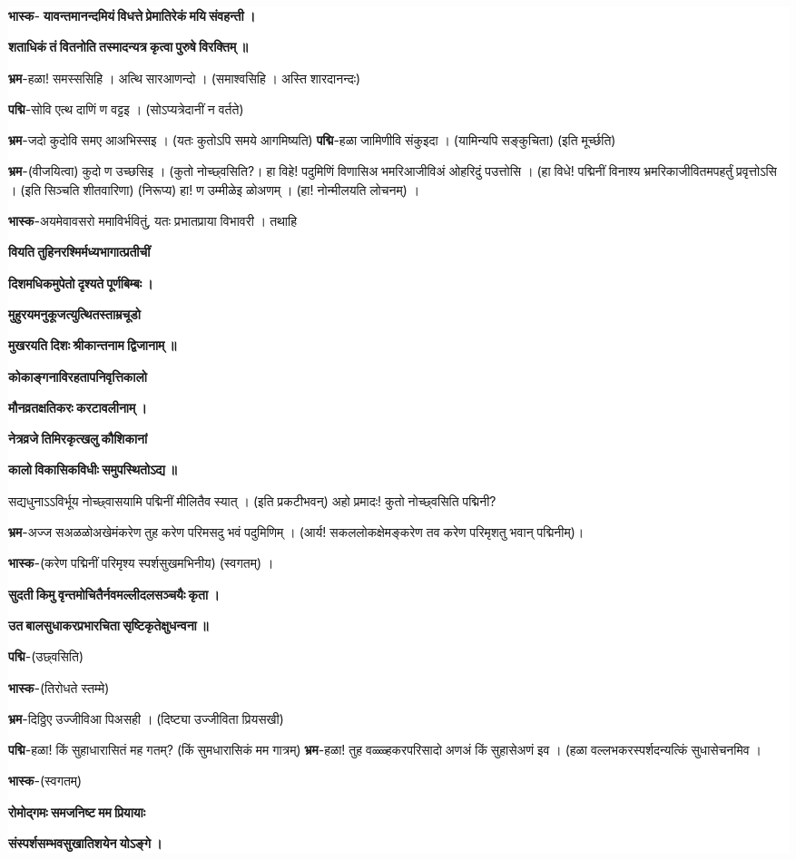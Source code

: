 **भास्क**- **यावन्तमानन्दमियं विधत्ते प्रेमातिरेकं मयि संवहन्ती ।**  

**शताधिकं तं वितनोति तस्मादन्यत्र कृत्वा पुरुषे विरक्तिम् ॥**  

**भ्रम**-हळा! समस्ससिहि । अत्थि सारआणन्दो । (समाश्वसिहि । अस्ति
शारदानन्दः)

**पद्मि**-सोवि एत्थ दाणिं ण वट्टइ । (सोऽप्यत्रेदानीं न वर्तते)

**भ्रम**-जदो कुदोवि समए आअभिस्सइ । (यतः कुतोऽपि समये आगमिष्यति)
**पद्मि**-हळा जामिणीवि संकुइदा । (यामिन्यपि सङ्कुचिता) (इति मूर्च्छति)

**भ्रम**-(वीजयित्वा) कुदो ण उच्छसिइ । (कुतो नोच्छ्वसिति?। हा विहे!
पदुमिणिं विणासिअ भमरिआजीविअं ओहरिदुं पउत्तोसि । (हा विधे! पद्मिनीं
विनाश्य भ्रमरिकाजीवितमपहर्तुं प्रवृत्तोऽसि । (इति सिञ्चति शीतवारिणा)
(निरूप्य) हा! ण उम्मीळेइ ळोअणम् । (हा! नोन्मीलयति लोचनम्) ।

**भास्क**-अयमेवावसरो ममाविर्भवितुं, यतः प्रभातप्राया विभावरी । तथाहि

**वियति तुहिनरश्मिर्मध्यभागात्प्रतीचीं**

**दिशमधिकमुपेतो दृश्यते पूर्णबिम्बः ।**

**मुहुरयमनुकूजत्युत्थितस्ताम्रचूडो**

**मुखरयति दिशः श्रीकान्तनाम द्विजानाम् ॥**

**कोकाङ्गनाविरहतापनिवृत्तिकालो**  

**मौनव्रतक्षतिकरः करटावलीनाम् ।**  

**नेत्रव्रजे तिमिरकृत्खलु कौशिकानां**  

**कालो विकासिकविधीः समुपस्थितोऽद्य ॥**

सद्यधुनाऽऽविर्भूय नोच्छ्वासयामि पद्मिनीं मीलितैव स्यात् । (इति
प्रकटीभवन्) अहो प्रमादः! कुतो नोच्छ्वसिति पद्मिनी?

**भ्रम**-अज्ज सअळळोअखेमंकरेण तुह करेण परिमसदु भवं पदुमिणिम् । (आर्य!
सकललोकक्षेमङ्करेण तव करेण परिमृशतु भवान् पद्मिनीम्)।

**भास्क**-(करेण पद्मिनीं परिमृश्य स्पर्शसुखमभिनीय) (स्वगतम्) ।

**सुदती किमु वृन्तमोचितैर्नवमल्लीदलसञ्चयैः कृता ।**

**उत बालसुधाकरप्रभारचिता सृष्टिकृतेक्षुधन्वना ॥**

**पद्मि**-(उछ्वसिति)

**भास्क**-(तिरोधते स्तम्मे)

**भ्रम**-दिठ्ठिए उज्जीविआ पिअसही । (दिष्ट्या उज्जीविता प्रियसखी)

**पद्मि**-हळा! किं सुहाधारासितं मह गतम्? (किं सुमधारासिकं मम गात्रम्)
**भ्रम**-हळा! तुह वळ्ळ्हकरपरिसादो अणअं किं सुहासेअणं इव । (हळा
वल्लभकरस्पर्शदन्यत्किं सुधासेचनमिव ।

**भास्क**-(स्वगतम्)

**रोमोद्गमः समजनिष्ट मम प्रियायाः**  

**संस्पर्शसम्भवसुखातिशयेन योऽङ्गे ।**  
